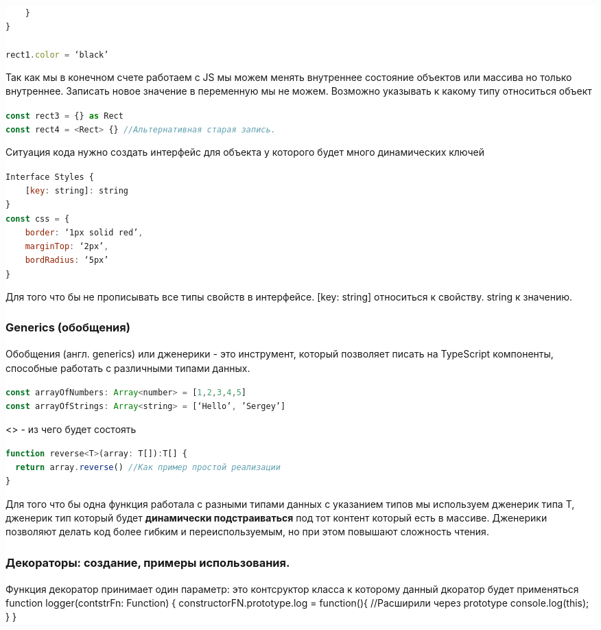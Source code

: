```javascript
    }
}

rect1.color = ‘black’
```
Так как мы в конечном счете работаем с JS мы можем менять внутреннее состояние объектов или массива но только внутреннее. Записать новое значение в переменную мы не можем.
Возможно указывать к какому типу относиться объект 
```javascript
const rect3 = {} as Rect
const rect4 = <Rect> {} //Альтернативная старая запись.
```
Ситуация кода нужно создать интерфейс для объекта у которого будет много динамических ключей 

```javascript
Interface Styles {
    [key: string]: string
}
const css = {
    border: ‘1px solid red’,
    marginTop: ‘2px’,
    bordRadius: ‘5px’
}
```
Для того что бы не прописывать все типы свойств в интерфейсе.
[key: string] относиться к свойству.
string к значению.

### Generics (обобщения)  
Обобщения (англ. generics) или дженерики - это инструмент, который позволяет писать на TypeScript компоненты, способные работать с различными типами данных.
```javascript
const arrayOfNumbers: Array<number> = [1,2,3,4,5]
const arrayOfStrings: Array<string> = [‘Hello’, ’Sergey’]
```
<> - из чего будет состоять

```javascript
function reverse<T>(array: T[]):T[] {
  return array.reverse() //Как пример простой реализации
}
```

Для того что бы одна функция работала с разными типами данных c указанием типов мы используем дженерик типа Т, дженерик тип который будет **динамически подстраиваться** под тот контент который есть в массиве. Дженерики позволяют делать код более гибким и переиспользуемым, но при этом повышают сложность чтения. 

### Декораторы: создание, примеры использования.  
Функция декоратор принимает один параметр: это контсруктор класса к которому данный дкоратор будет применяться
function logger(contstrFn: Function) {
  constructorFN.prototype.log = function(){ //Расширили через prototype
    console.log(this);
  }
}
